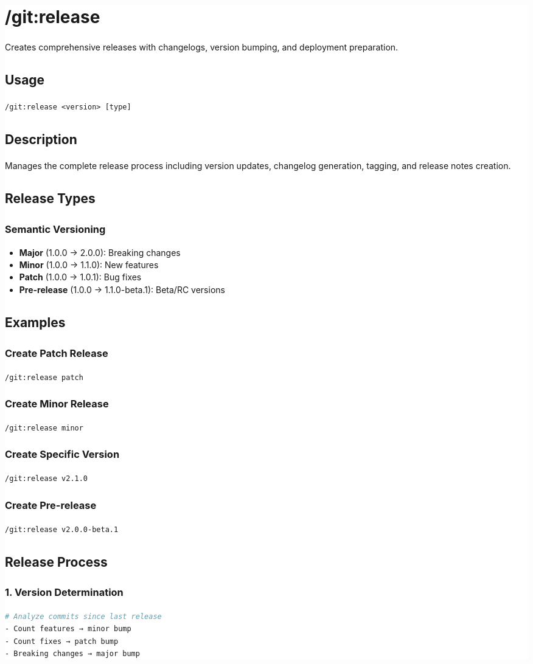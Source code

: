 # /git:release

Creates comprehensive releases with changelogs, version bumping, and deployment preparation.

## Usage
`/git:release <version> [type]`

## Description
Manages the complete release process including version updates, changelog generation, tagging, and release notes creation.

## Release Types

### Semantic Versioning
- **Major** (1.0.0 → 2.0.0): Breaking changes
- **Minor** (1.0.0 → 1.1.0): New features
- **Patch** (1.0.0 → 1.0.1): Bug fixes
- **Pre-release** (1.0.0 → 1.1.0-beta.1): Beta/RC versions

## Examples

### Create Patch Release
```
/git:release patch
```

### Create Minor Release
```
/git:release minor
```

### Create Specific Version
```
/git:release v2.1.0
```

### Create Pre-release
```
/git:release v2.0.0-beta.1
```

## Release Process

### 1. Version Determination
```bash
# Analyze commits since last release
- Count features → minor bump
- Count fixes → patch bump  
- Breaking changes → major bump
```
